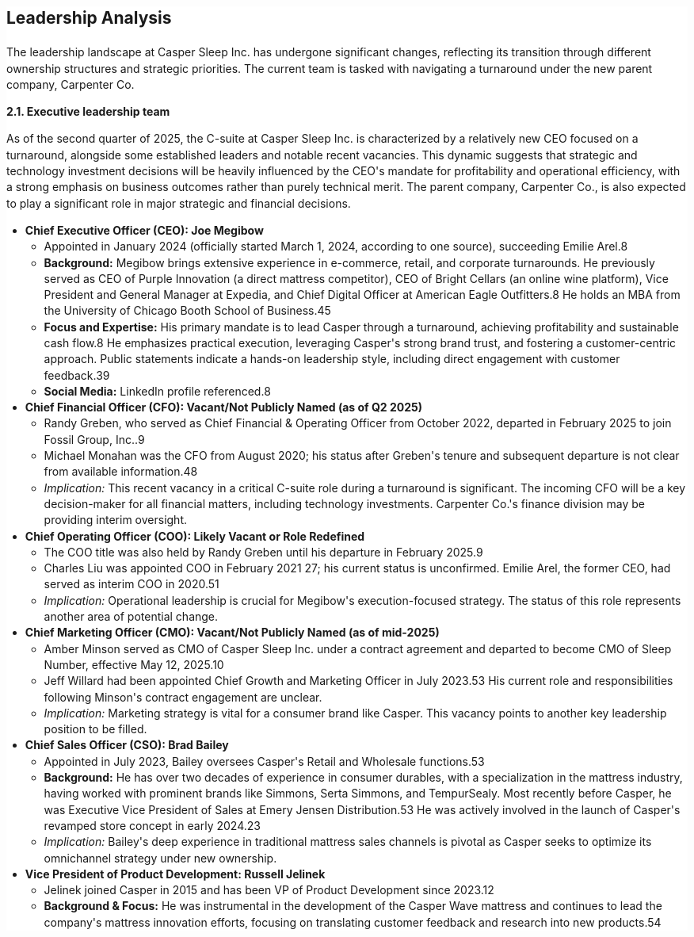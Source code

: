 ## **Leadership Analysis**

The leadership landscape at Casper Sleep Inc. has undergone significant changes, reflecting its transition through different ownership structures and strategic priorities. The current team is tasked with navigating a turnaround under the new parent company, Carpenter Co.

**2.1. Executive leadership team**

As of the second quarter of 2025, the C-suite at Casper Sleep Inc. is characterized by a relatively new CEO focused on a turnaround, alongside some established leaders and notable recent vacancies. This dynamic suggests that strategic and technology investment decisions will be heavily influenced by the CEO's mandate for profitability and operational efficiency, with a strong emphasis on business outcomes rather than purely technical merit. The parent company, Carpenter Co., is also expected to play a significant role in major strategic and financial decisions.

* **Chief Executive Officer (CEO): Joe Megibow**  
  * Appointed in January 2024 (officially started March 1, 2024, according to one source), succeeding Emilie Arel.8  
  * **Background:** Megibow brings extensive experience in e-commerce, retail, and corporate turnarounds. He previously served as CEO of Purple Innovation (a direct mattress competitor), CEO of Bright Cellars (an online wine platform), Vice President and General Manager at Expedia, and Chief Digital Officer at American Eagle Outfitters.8 He holds an MBA from the University of Chicago Booth School of Business.45  
  * **Focus and Expertise:** His primary mandate is to lead Casper through a turnaround, achieving profitability and sustainable cash flow.8 He emphasizes practical execution, leveraging Casper's strong brand trust, and fostering a customer-centric approach. Public statements indicate a hands-on leadership style, including direct engagement with customer feedback.39  
  * **Social Media:** LinkedIn profile referenced.8  
* **Chief Financial Officer (CFO): Vacant/Not Publicly Named (as of Q2 2025\)**  
  * Randy Greben, who served as Chief Financial & Operating Officer from October 2022, departed in February 2025 to join Fossil Group, Inc..9  
  * Michael Monahan was the CFO from August 2020; his status after Greben's tenure and subsequent departure is not clear from available information.48  
  * *Implication:* This recent vacancy in a critical C-suite role during a turnaround is significant. The incoming CFO will be a key decision-maker for all financial matters, including technology investments. Carpenter Co.'s finance division may be providing interim oversight.  
* **Chief Operating Officer (COO): Likely Vacant or Role Redefined**  
  * The COO title was also held by Randy Greben until his departure in February 2025\.9  
  * Charles Liu was appointed COO in February 2021 27; his current status is unconfirmed. Emilie Arel, the former CEO, had served as interim COO in 2020\.51  
  * *Implication:* Operational leadership is crucial for Megibow's execution-focused strategy. The status of this role represents another area of potential change.  
* **Chief Marketing Officer (CMO): Vacant/Not Publicly Named (as of mid-2025)**  
  * Amber Minson served as CMO of Casper Sleep Inc. under a contract agreement and departed to become CMO of Sleep Number, effective May 12, 2025\.10  
  * Jeff Willard had been appointed Chief Growth and Marketing Officer in July 2023\.53 His current role and responsibilities following Minson's contract engagement are unclear.  
  * *Implication:* Marketing strategy is vital for a consumer brand like Casper. This vacancy points to another key leadership position to be filled.  
* **Chief Sales Officer (CSO): Brad Bailey**  
  * Appointed in July 2023, Bailey oversees Casper's Retail and Wholesale functions.53  
  * **Background:** He has over two decades of experience in consumer durables, with a specialization in the mattress industry, having worked with prominent brands like Simmons, Serta Simmons, and TempurSealy. Most recently before Casper, he was Executive Vice President of Sales at Emery Jensen Distribution.53 He was actively involved in the launch of Casper's revamped store concept in early 2024\.23  
  * *Implication:* Bailey's deep experience in traditional mattress sales channels is pivotal as Casper seeks to optimize its omnichannel strategy under new ownership.  
* **Vice President of Product Development: Russell Jelinek**  
  * Jelinek joined Casper in 2015 and has been VP of Product Development since 2023\.12  
  * **Background & Focus:** He was instrumental in the development of the Casper Wave mattress and continues to lead the company's mattress innovation efforts, focusing on translating customer feedback and research into new products.54  